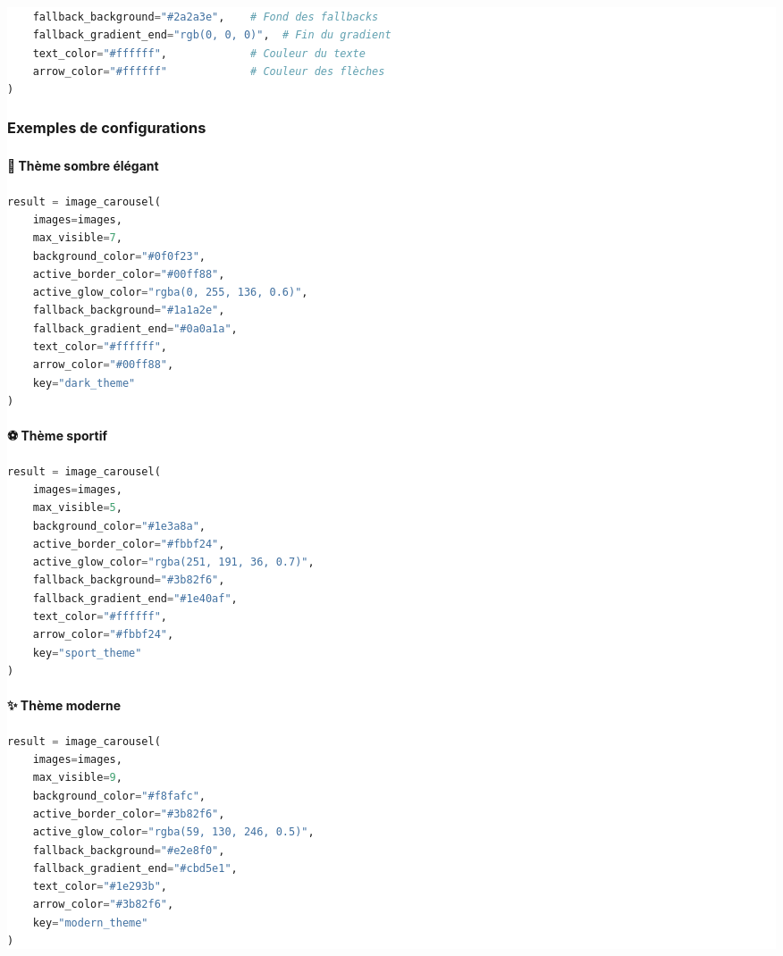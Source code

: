 ```python
    fallback_background="#2a2a3e",    # Fond des fallbacks
    fallback_gradient_end="rgb(0, 0, 0)",  # Fin du gradient
    text_color="#ffffff",             # Couleur du texte
    arrow_color="#ffffff"             # Couleur des flèches
)
```

### Exemples de configurations

#### 🌙 Thème sombre élégant
```python
result = image_carousel(
    images=images,
    max_visible=7,
    background_color="#0f0f23",
    active_border_color="#00ff88",
    active_glow_color="rgba(0, 255, 136, 0.6)",
    fallback_background="#1a1a2e",
    fallback_gradient_end="#0a0a1a",
    text_color="#ffffff",
    arrow_color="#00ff88",
    key="dark_theme"
)
```

#### ⚽ Thème sportif
```python
result = image_carousel(
    images=images,
    max_visible=5,
    background_color="#1e3a8a",
    active_border_color="#fbbf24",
    active_glow_color="rgba(251, 191, 36, 0.7)",
    fallback_background="#3b82f6",
    fallback_gradient_end="#1e40af",
    text_color="#ffffff",
    arrow_color="#fbbf24",
    key="sport_theme"
)
```

#### ✨ Thème moderne
```python
result = image_carousel(
    images=images,
    max_visible=9,
    background_color="#f8fafc",
    active_border_color="#3b82f6",
    active_glow_color="rgba(59, 130, 246, 0.5)",
    fallback_background="#e2e8f0",
    fallback_gradient_end="#cbd5e1",
    text_color="#1e293b",
    arrow_color="#3b82f6",
    key="modern_theme"
)
```
